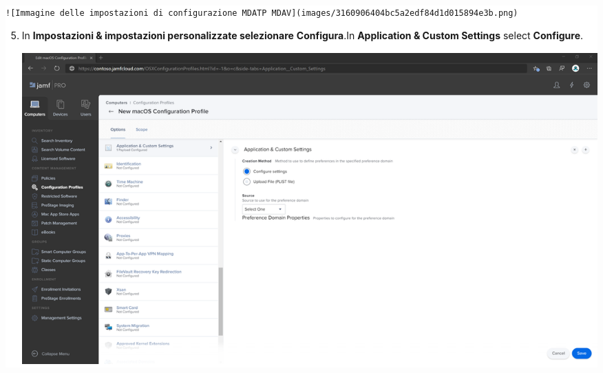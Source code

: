     ![Immagine delle impostazioni di configurazione MDATP MDAV](images/3160906404bc5a2edf84d1d015894e3b.png)

5. <span data-ttu-id="6b02b-191">In **Impostazioni & impostazioni personalizzate selezionare** **Configura**.</span><span class="sxs-lookup"><span data-stu-id="6b02b-191">In **Application & Custom Settings** select **Configure**.</span></span>

    ![Immagine delle impostazioni personalizzate e dell'app](images/e1cc1e48ec9d5d688087b4d771e668d2.png)
